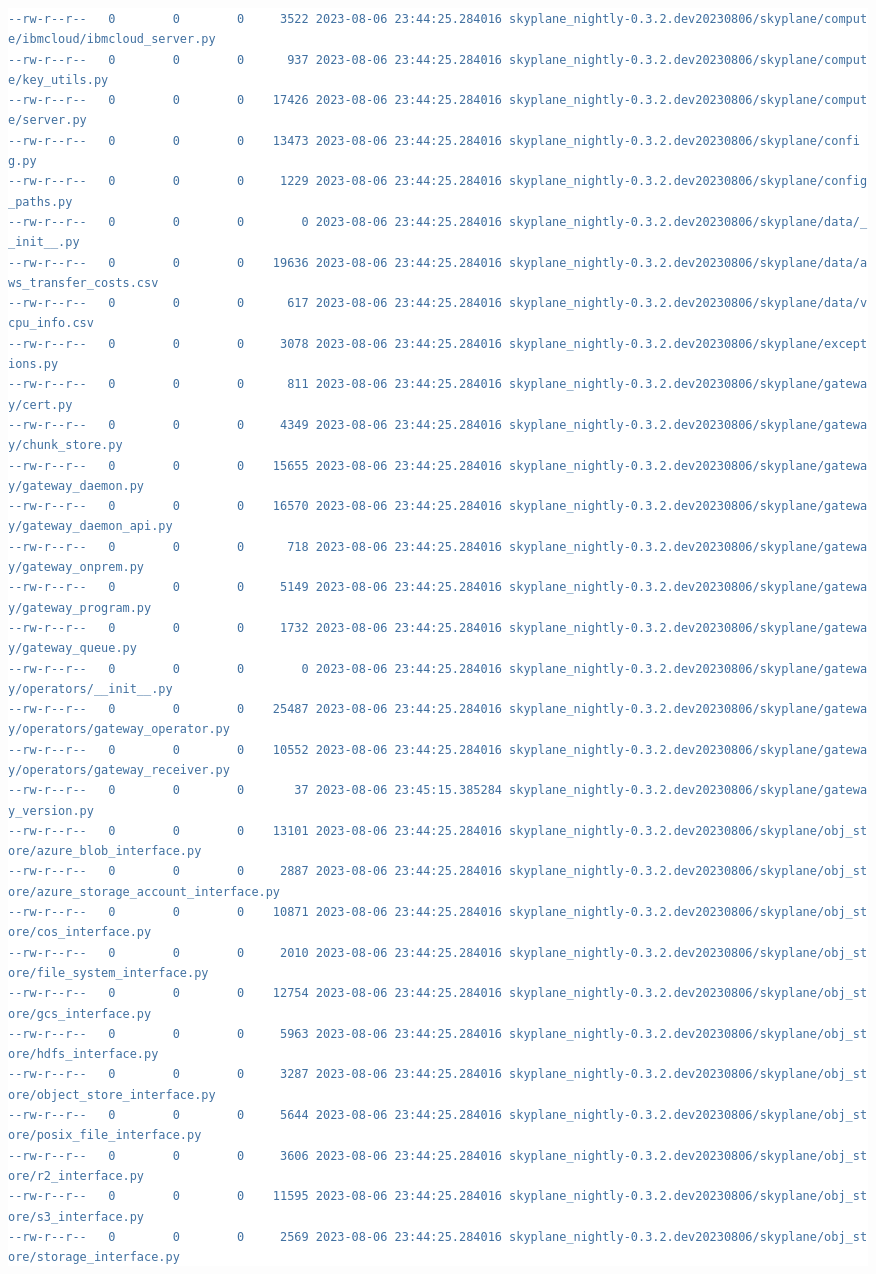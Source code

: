 ```diff
--rw-r--r--   0        0        0     3522 2023-08-06 23:44:25.284016 skyplane_nightly-0.3.2.dev20230806/skyplane/compute/ibmcloud/ibmcloud_server.py
--rw-r--r--   0        0        0      937 2023-08-06 23:44:25.284016 skyplane_nightly-0.3.2.dev20230806/skyplane/compute/key_utils.py
--rw-r--r--   0        0        0    17426 2023-08-06 23:44:25.284016 skyplane_nightly-0.3.2.dev20230806/skyplane/compute/server.py
--rw-r--r--   0        0        0    13473 2023-08-06 23:44:25.284016 skyplane_nightly-0.3.2.dev20230806/skyplane/config.py
--rw-r--r--   0        0        0     1229 2023-08-06 23:44:25.284016 skyplane_nightly-0.3.2.dev20230806/skyplane/config_paths.py
--rw-r--r--   0        0        0        0 2023-08-06 23:44:25.284016 skyplane_nightly-0.3.2.dev20230806/skyplane/data/__init__.py
--rw-r--r--   0        0        0    19636 2023-08-06 23:44:25.284016 skyplane_nightly-0.3.2.dev20230806/skyplane/data/aws_transfer_costs.csv
--rw-r--r--   0        0        0      617 2023-08-06 23:44:25.284016 skyplane_nightly-0.3.2.dev20230806/skyplane/data/vcpu_info.csv
--rw-r--r--   0        0        0     3078 2023-08-06 23:44:25.284016 skyplane_nightly-0.3.2.dev20230806/skyplane/exceptions.py
--rw-r--r--   0        0        0      811 2023-08-06 23:44:25.284016 skyplane_nightly-0.3.2.dev20230806/skyplane/gateway/cert.py
--rw-r--r--   0        0        0     4349 2023-08-06 23:44:25.284016 skyplane_nightly-0.3.2.dev20230806/skyplane/gateway/chunk_store.py
--rw-r--r--   0        0        0    15655 2023-08-06 23:44:25.284016 skyplane_nightly-0.3.2.dev20230806/skyplane/gateway/gateway_daemon.py
--rw-r--r--   0        0        0    16570 2023-08-06 23:44:25.284016 skyplane_nightly-0.3.2.dev20230806/skyplane/gateway/gateway_daemon_api.py
--rw-r--r--   0        0        0      718 2023-08-06 23:44:25.284016 skyplane_nightly-0.3.2.dev20230806/skyplane/gateway/gateway_onprem.py
--rw-r--r--   0        0        0     5149 2023-08-06 23:44:25.284016 skyplane_nightly-0.3.2.dev20230806/skyplane/gateway/gateway_program.py
--rw-r--r--   0        0        0     1732 2023-08-06 23:44:25.284016 skyplane_nightly-0.3.2.dev20230806/skyplane/gateway/gateway_queue.py
--rw-r--r--   0        0        0        0 2023-08-06 23:44:25.284016 skyplane_nightly-0.3.2.dev20230806/skyplane/gateway/operators/__init__.py
--rw-r--r--   0        0        0    25487 2023-08-06 23:44:25.284016 skyplane_nightly-0.3.2.dev20230806/skyplane/gateway/operators/gateway_operator.py
--rw-r--r--   0        0        0    10552 2023-08-06 23:44:25.284016 skyplane_nightly-0.3.2.dev20230806/skyplane/gateway/operators/gateway_receiver.py
--rw-r--r--   0        0        0       37 2023-08-06 23:45:15.385284 skyplane_nightly-0.3.2.dev20230806/skyplane/gateway_version.py
--rw-r--r--   0        0        0    13101 2023-08-06 23:44:25.284016 skyplane_nightly-0.3.2.dev20230806/skyplane/obj_store/azure_blob_interface.py
--rw-r--r--   0        0        0     2887 2023-08-06 23:44:25.284016 skyplane_nightly-0.3.2.dev20230806/skyplane/obj_store/azure_storage_account_interface.py
--rw-r--r--   0        0        0    10871 2023-08-06 23:44:25.284016 skyplane_nightly-0.3.2.dev20230806/skyplane/obj_store/cos_interface.py
--rw-r--r--   0        0        0     2010 2023-08-06 23:44:25.284016 skyplane_nightly-0.3.2.dev20230806/skyplane/obj_store/file_system_interface.py
--rw-r--r--   0        0        0    12754 2023-08-06 23:44:25.284016 skyplane_nightly-0.3.2.dev20230806/skyplane/obj_store/gcs_interface.py
--rw-r--r--   0        0        0     5963 2023-08-06 23:44:25.284016 skyplane_nightly-0.3.2.dev20230806/skyplane/obj_store/hdfs_interface.py
--rw-r--r--   0        0        0     3287 2023-08-06 23:44:25.284016 skyplane_nightly-0.3.2.dev20230806/skyplane/obj_store/object_store_interface.py
--rw-r--r--   0        0        0     5644 2023-08-06 23:44:25.284016 skyplane_nightly-0.3.2.dev20230806/skyplane/obj_store/posix_file_interface.py
--rw-r--r--   0        0        0     3606 2023-08-06 23:44:25.284016 skyplane_nightly-0.3.2.dev20230806/skyplane/obj_store/r2_interface.py
--rw-r--r--   0        0        0    11595 2023-08-06 23:44:25.284016 skyplane_nightly-0.3.2.dev20230806/skyplane/obj_store/s3_interface.py
--rw-r--r--   0        0        0     2569 2023-08-06 23:44:25.284016 skyplane_nightly-0.3.2.dev20230806/skyplane/obj_store/storage_interface.py
```